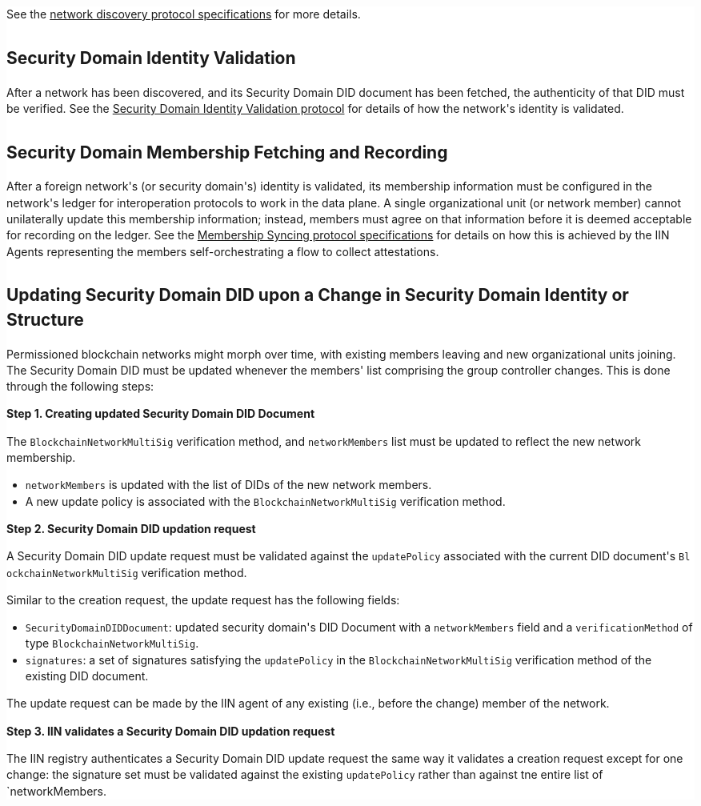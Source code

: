See the [network discovery protocol specifications](../discovery/discovery.md) for more details. 


## Security Domain Identity Validation

After a network has been discovered, and its Security Domain DID document has been fetched, the authenticity of that DID must be verified. See the [Security Domain Identity Validation protocol](./security-domain-identity-validation.md) for details of how the network's identity is validated.


## Security Domain Membership Fetching and Recording

After a foreign network's (or security domain's) identity is validated, its membership information must be configured in the network's ledger for interoperation protocols to work in the data plane. A single organizational unit (or network member) cannot unilaterally update this membership information; instead, members must agree on that information before it is deemed acceptable for recording on the ledger. See the [Membership Syncing protocol specifications](./membership-syncing.md) for details on how this is achieved by the IIN Agents representing the members self-orchestrating a flow to collect attestations.


## Updating Security Domain DID upon a Change in Security Domain Identity or Structure

Permissioned blockchain networks might morph over time, with existing members leaving and new organizational units joining. The Security Domain DID must be updated whenever the members' list comprising the group controller changes. This is done through the following steps:

**Step 1. Creating updated Security Domain DID Document**

The `BlockchainNetworkMultiSig` verification method, and `networkMembers` list must be updated to reflect the new network membership.
* `networkMembers` is updated with the list of DIDs of the new network members.
* A new update policy is associated with the `BlockchainNetworkMultiSig` verification method.

**Step 2. Security Domain DID updation request**

A Security Domain DID update request must be validated against the `updatePolicy` associated with the current DID document's `BlockchainNetworkMultiSig` verification method.

Similar to the creation request, the update request has the following fields:
* `SecurityDomainDIDDocument`: updated security domain's DID Document with a `networkMembers` field and a `verificationMethod` of type `BlockchainNetworkMultiSig`.
* `signatures`: a set of signatures satisfying the `updatePolicy` in the `BlockchainNetworkMultiSig` verification method of the existing DID document.

The update request can be made by the IIN agent of any existing (i.e., before the change) member of the network.

**Step 3. IIN validates a Security Domain DID updation request**

The IIN registry authenticates a Security Domain DID update request the same way it validates a creation request except for one change: the signature set must be validated against the existing `updatePolicy` rather than against tne entire list of `networkMembers.

